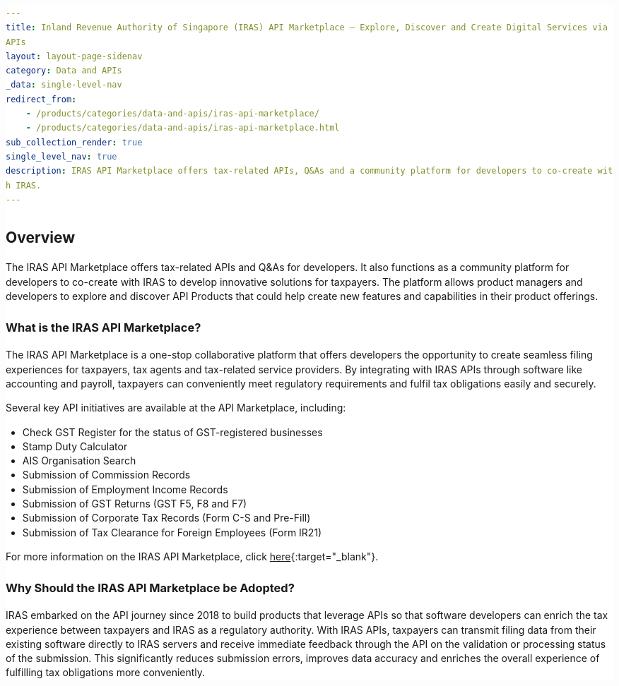 ```yaml
---
title: Inland Revenue Authority of Singapore (IRAS) API Marketplace – Explore, Discover and Create Digital Services via APIs
layout: layout-page-sidenav
category: Data and APIs
_data: single-level-nav
redirect_from:
    - /products/categories/data-and-apis/iras-api-marketplace/
    - /products/categories/data-and-apis/iras-api-marketplace.html
sub_collection_render: true
single_level_nav: true
description: IRAS API Marketplace offers tax-related APIs, Q&As and a community platform for developers to co-create with IRAS.
---
```


## Overview

The IRAS API Marketplace offers tax-related APIs and Q&As for developers. It also functions as a community platform for developers to co-create with IRAS to develop innovative solutions for taxpayers. The platform allows product managers and developers to explore and discover API Products that could help create new features and capabilities in their product offerings.

### What is the IRAS API Marketplace?

The IRAS API Marketplace is a one-stop collaborative platform that offers developers the opportunity to create seamless filing experiences for taxpayers, tax agents and tax-related service providers. By integrating with IRAS APIs through software like accounting and payroll, taxpayers can conveniently meet regulatory requirements and fulfil tax obligations easily and securely.

Several key API initiatives are available at the API Marketplace, including:

- Check GST Register for the status of GST-registered businesses
- Stamp Duty Calculator
- AIS Organisation Search
- Submission of Commission Records
- Submission of Employment Income Records
- Submission of GST Returns (GST F5, F8 and F7)
- Submission of Corporate Tax Records (Form C-S and Pre-Fill)
- Submission of Tax Clearance for Foreign Employees (Form IR21)

For more information on the IRAS API Marketplace, click [here](https://apiservices.iras.gov.sg/iras/devportal/){:target="\_blank"}.

### Why Should the IRAS API Marketplace be Adopted?

IRAS embarked on the API journey since 2018 to build products that leverage APIs so that software developers can enrich the tax experience between taxpayers and IRAS as a regulatory authority. With IRAS APIs, taxpayers can transmit filing data from their existing software directly to IRAS servers and receive immediate feedback through the API on the validation or processing status of the submission. This significantly reduces submission errors, improves data accuracy and enriches the overall experience of fulfilling tax obligations more conveniently.
